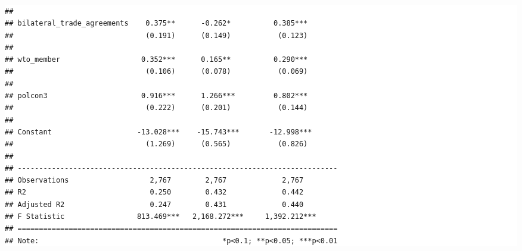     ##                                                                            
    ## bilateral_trade_agreements    0.375**      -0.262*          0.385***       
    ##                               (0.191)      (0.149)           (0.123)       
    ##                                                                            
    ## wto_member                   0.352***      0.165**          0.290***       
    ##                               (0.106)      (0.078)           (0.069)       
    ##                                                                            
    ## polcon3                      0.916***      1.266***         0.802***       
    ##                               (0.222)      (0.201)           (0.144)       
    ##                                                                            
    ## Constant                    -13.028***    -15.743***       -12.998***      
    ##                               (1.269)      (0.565)           (0.826)       
    ##                                                                            
    ## ---------------------------------------------------------------------------
    ## Observations                   2,767        2,767             2,767        
    ## R2                             0.250        0.432             0.442        
    ## Adjusted R2                    0.247        0.431             0.440        
    ## F Statistic                 813.469***   2,168.272***     1,392.212***     
    ## ===========================================================================
    ## Note:                                           *p<0.1; **p<0.05; ***p<0.01
